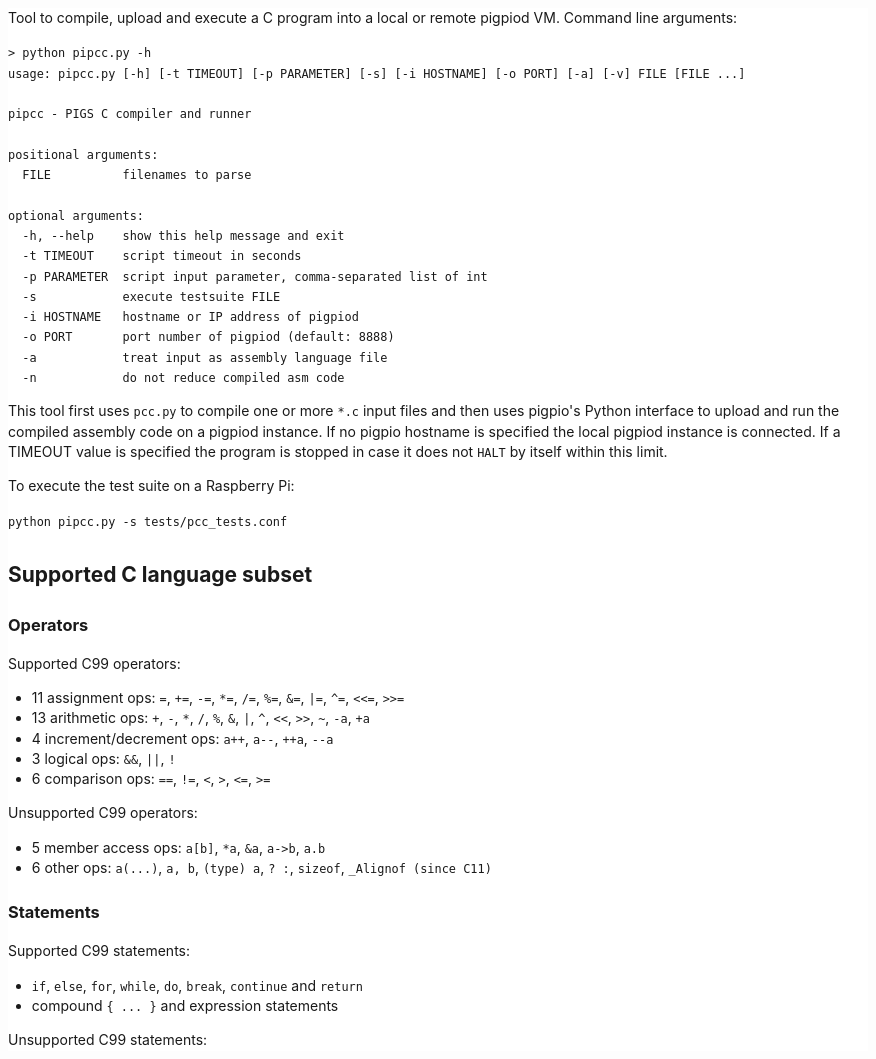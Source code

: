 Tool to compile, upload and execute a C program into a local or remote pigpiod VM. Command line arguments:

    > python pipcc.py -h
    usage: pipcc.py [-h] [-t TIMEOUT] [-p PARAMETER] [-s] [-i HOSTNAME] [-o PORT] [-a] [-v] FILE [FILE ...]

    pipcc - PIGS C compiler and runner

    positional arguments:
      FILE          filenames to parse

    optional arguments:
      -h, --help    show this help message and exit
      -t TIMEOUT    script timeout in seconds
      -p PARAMETER  script input parameter, comma-separated list of int
      -s            execute testsuite FILE
      -i HOSTNAME   hostname or IP address of pigpiod
      -o PORT       port number of pigpiod (default: 8888)
      -a            treat input as assembly language file
      -n            do not reduce compiled asm code

This tool first uses `pcc.py` to compile one or more `*.c` input files and then uses pigpio's Python interface to upload and run the compiled assembly code on a pigpiod instance. If no pigpio hostname is specified the local pigpiod instance is connected. If a TIMEOUT value is specified the program is stopped in case it does not `HALT` by itself within this limit.

To execute the test suite on a Raspberry Pi:

    python pipcc.py -s tests/pcc_tests.conf

## Supported C language subset

### Operators

Supported C99 operators:
 
- 11 assignment ops: `=`, `+=`, `-=`, `*=`, `/=`, `%=`, `&=`, `|=`, `^=`, `<<=`, `>>=`
- 13 arithmetic ops: `+`, `-`, `*`, `/`, `%`, `&`, `|`, `^`, `<<`, `>>`, `~`, `-a`, `+a`
- 4 increment/decrement ops: `a++`, `a--`, `++a`, `--a`
- 3 logical ops: `&&`, `||`, `!`
- 6 comparison ops: `==`, `!=`, `<`, `>`, `<=`, `>=`

Unsupported C99 operators:

- 5 member access ops: `a[b]`, `*a`, `&a`, `a->b`, `a.b`
- 6 other ops: `a(...)`, `a, b`, `(type) a`, `? :`, `sizeof`, `_Alignof (since C11)`

### Statements

Supported C99 statements:

- `if`, `else`, `for`, `while`, `do`, `break`, `continue` and `return`
- compound `{ ... }` and expression statements

Unsupported C99 statements:
